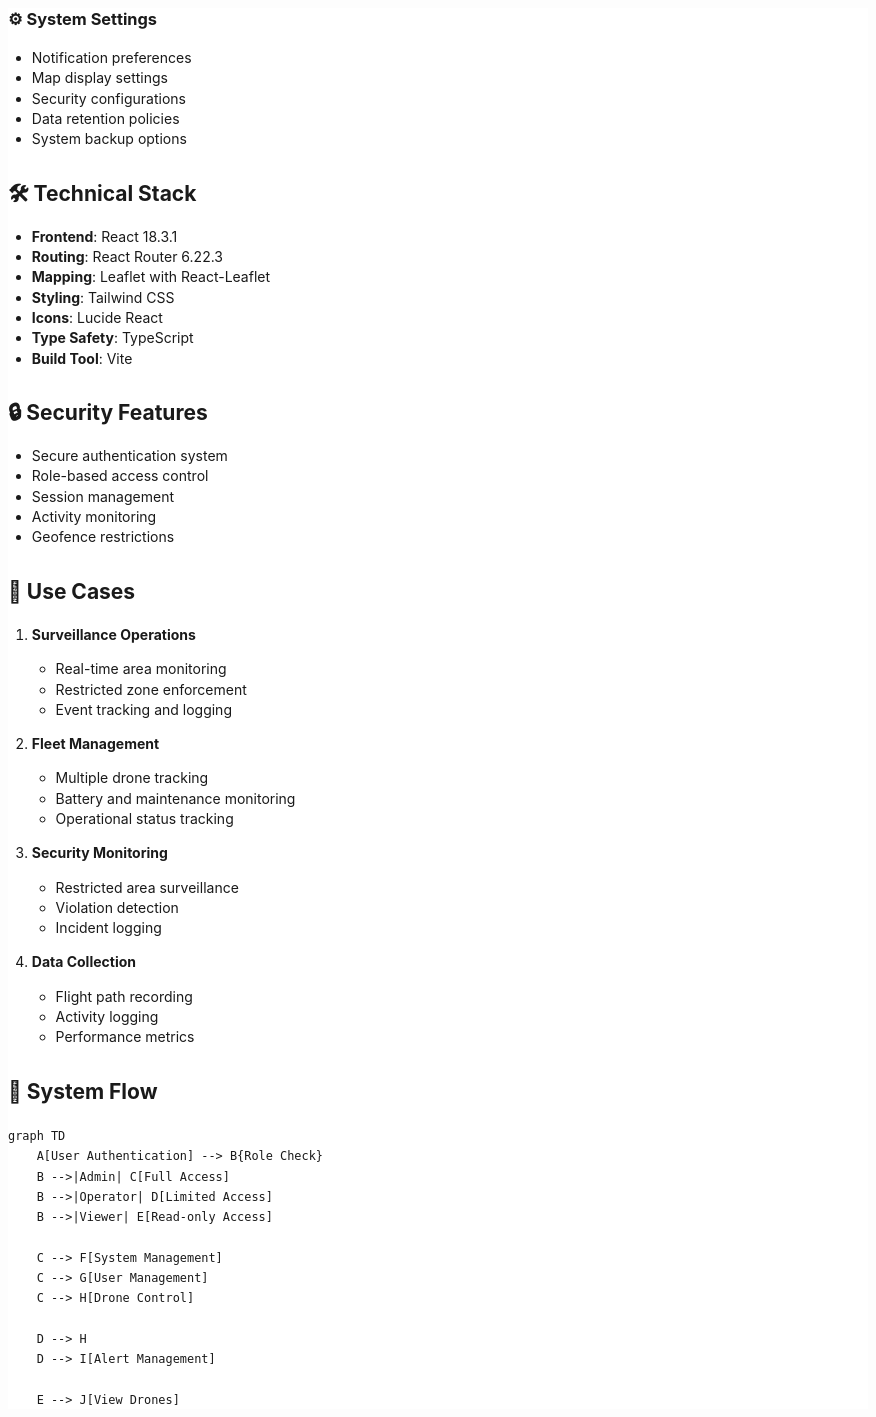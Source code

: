 ### ⚙️ System Settings
- Notification preferences
- Map display settings
- Security configurations
- Data retention policies
- System backup options

## 🛠️ Technical Stack

- **Frontend**: React 18.3.1
- **Routing**: React Router 6.22.3
- **Mapping**: Leaflet with React-Leaflet
- **Styling**: Tailwind CSS
- **Icons**: Lucide React
- **Type Safety**: TypeScript
- **Build Tool**: Vite

## 🔒 Security Features

- Secure authentication system
- Role-based access control
- Session management
- Activity monitoring
- Geofence restrictions

## 🎯 Use Cases

1. **Surveillance Operations**
   - Real-time area monitoring
   - Restricted zone enforcement
   - Event tracking and logging

2. **Fleet Management**
   - Multiple drone tracking
   - Battery and maintenance monitoring
   - Operational status tracking

3. **Security Monitoring**
   - Restricted area surveillance
   - Violation detection
   - Incident logging

4. **Data Collection**
   - Flight path recording
   - Activity logging
   - Performance metrics
  
## 🔄 System Flow

```mermaid
graph TD
    A[User Authentication] --> B{Role Check}
    B -->|Admin| C[Full Access]
    B -->|Operator| D[Limited Access]
    B -->|Viewer| E[Read-only Access]
    
    C --> F[System Management]
    C --> G[User Management]
    C --> H[Drone Control]
    
    D --> H
    D --> I[Alert Management]
    
    E --> J[View Drones]
```